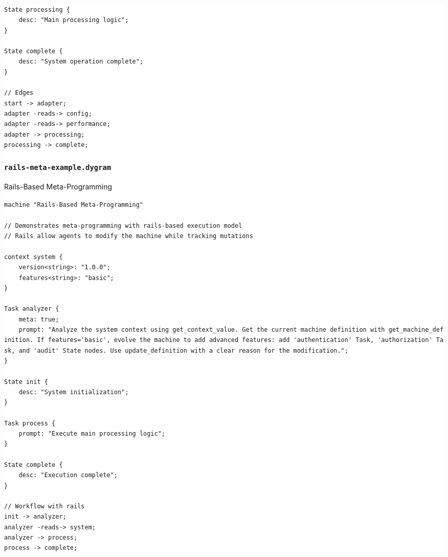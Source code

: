```dy examples/meta-programming/conditional-evolution.dygram
State processing {
    desc: "Main processing logic";
}

State complete {
    desc: "System operation complete";
}

// Edges
start -> adapter;
adapter -reads-> config;
adapter -reads-> performance;
adapter -> processing;
processing -> complete;

```

### `rails-meta-example.dygram`

Rails-Based Meta-Programming

```dy examples/meta-programming/rails-meta-example.dygram
machine "Rails-Based Meta-Programming"

// Demonstrates meta-programming with rails-based execution model
// Rails allow agents to modify the machine while tracking mutations

context system {
    version<string>: "1.0.0";
    features<string>: "basic";
}

Task analyzer {
    meta: true;
    prompt: "Analyze the system context using get_context_value. Get the current machine definition with get_machine_definition. If features='basic', evolve the machine to add advanced features: add 'authentication' Task, 'authorization' Task, and 'audit' State nodes. Use update_definition with a clear reason for the modification.";
}

State init {
    desc: "System initialization";
}

Task process {
    prompt: "Execute main processing logic";
}

State complete {
    desc: "Execution complete";
}

// Workflow with rails
init -> analyzer;
analyzer -reads-> system;
analyzer -> process;
process -> complete;

```
